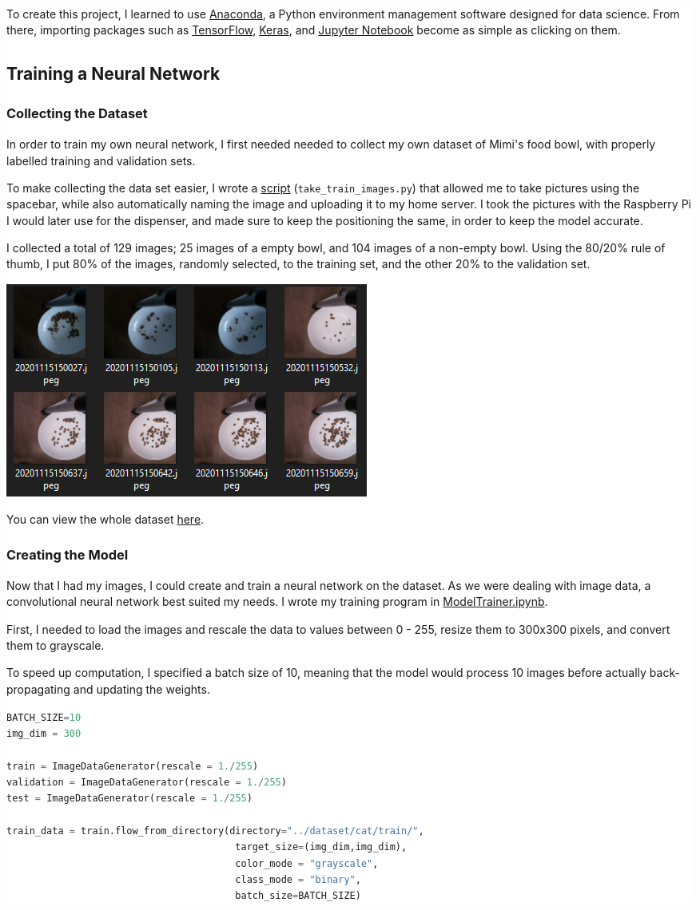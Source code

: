 To create this project, I learned to use [Anaconda](https://www.anaconda.com/), a Python environment management software designed for data science. From there, importing packages such as [TensorFlow](https://www.tensorflow.org/), [Keras](https://keras.io/), and [Jupyter Notebook](https://jupyter.org/) become as simple as clicking on them.

## Training a Neural Network

### Collecting the Dataset

In order to train my own neural network, I first needed needed to collect my own dataset of Mimi's food bowl, with properly labelled training and validation sets.

To make collecting the data set easier, I wrote a [script](https://github.com/chitsbits/bowl-ml/blob/main/take_train_images.py) (`take_train_images.py`) that allowed me to take pictures using the spacebar, while also automatically naming the image and uploading it to my home server. I took the pictures with the Raspberry Pi I would later use for the dispenser, and made sure to keep the positioning the same, in order to keep the model accurate.

I collected a total of 129 images; 25 images of a empty bowl, and 104 images of a non-empty bowl. Using the 80/20% rule of thumb, I put 80% of the images, randomly selected, to the training set, and the other 20% to the validation set.

![dataset](https://github.com/chitsbits/bowl-ml/blob/gh-pages/images/trainimgs.png)

You can view the whole dataset [here](https://github.com/chitsbits/bowl-ml/blob/main/bowl_dataset.zip).

### Creating the Model

Now that I had my images, I could create and train a neural network on the dataset. As we were dealing with image data, a convolutional neural network best suited my needs. I wrote my training program in [ModelTrainer.ipynb](https://github.com/chitsbits/bowl-ml/blob/main/ModelTrainer.ipynb).

First, I needed to load the images and rescale the data to values between 0 - 255, resize them to 300x300 pixels, and convert them to grayscale.

To speed up computation, I specified a batch size of 10, meaning that the model would process 10 images before actually back-propagating and updating the weights.

```python
BATCH_SIZE=10
img_dim = 300

train = ImageDataGenerator(rescale = 1./255)
validation = ImageDataGenerator(rescale = 1./255)
test = ImageDataGenerator(rescale = 1./255)

train_data = train.flow_from_directory(directory="../dataset/cat/train/",
                                        target_size=(img_dim,img_dim),
                                        color_mode = "grayscale",
                                        class_mode = "binary",
                                        batch_size=BATCH_SIZE)

```